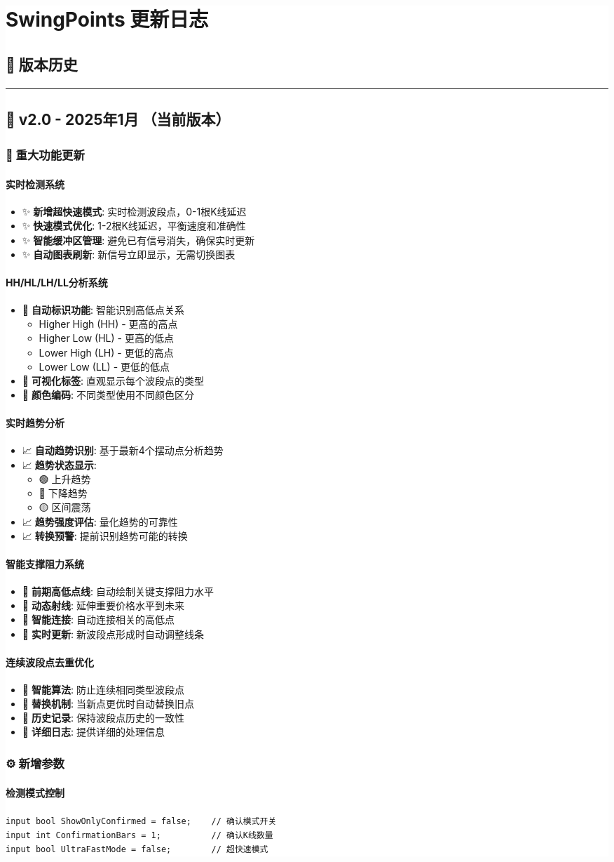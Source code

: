 # SwingPoints 更新日志

## 📅 版本历史

---

## 🚀 v2.0 - 2025年1月 （当前版本）

### 🌟 重大功能更新

#### 实时检测系统
- ✨ **新增超快速模式**: 实时检测波段点，0-1根K线延迟
- ✨ **快速模式优化**: 1-2根K线延迟，平衡速度和准确性
- ✨ **智能缓冲区管理**: 避免已有信号消失，确保实时更新
- ✨ **自动图表刷新**: 新信号立即显示，无需切换图表

#### HH/HL/LH/LL分析系统
- 🎯 **自动标识功能**: 智能识别高低点关系
  - Higher High (HH) - 更高的高点
  - Higher Low (HL) - 更高的低点  
  - Lower High (LH) - 更低的高点
  - Lower Low (LL) - 更低的低点
- 🎯 **可视化标签**: 直观显示每个波段点的类型
- 🎯 **颜色编码**: 不同类型使用不同颜色区分

#### 实时趋势分析
- 📈 **自动趋势识别**: 基于最新4个摆动点分析趋势
- 📈 **趋势状态显示**: 
  - 🟢 上升趋势 
  - 🔴 下降趋势
  - 🟡 区间震荡
- 📈 **趋势强度评估**: 量化趋势的可靠性
- 📈 **转换预警**: 提前识别趋势可能的转换

#### 智能支撑阻力系统
- 📏 **前期高低点线**: 自动绘制关键支撑阻力水平
- 📏 **动态射线**: 延伸重要价格水平到未来
- 📏 **智能连接**: 自动连接相关的高低点
- 📏 **实时更新**: 新波段点形成时自动调整线条

#### 连续波段点去重优化
- 🧠 **智能算法**: 防止连续相同类型波段点
- 🧠 **替换机制**: 当新点更优时自动替换旧点
- 🧠 **历史记录**: 保持波段点历史的一致性
- 🧠 **详细日志**: 提供详细的处理信息

### ⚙️ 新增参数

#### 检测模式控制
```mql5
input bool ShowOnlyConfirmed = false;    // 确认模式开关
input int ConfirmationBars = 1;          // 确认K线数量
input bool UltraFastMode = false;        // 超快速模式
```
